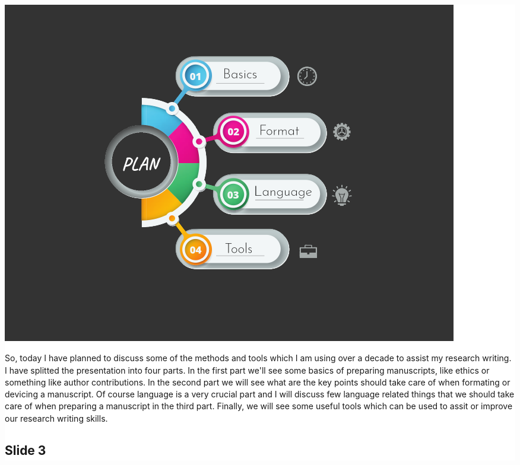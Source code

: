 ![](sli/talk-02.png)

So, today I have planned to discuss some of the methods and tools which I am using over a decade to assist my research writing. I have splitted the presentation into four parts. In the first part we'll see some basics of preparing manuscripts, like ethics or something like author contributions. In the second part we will see what are the key points should take care of when formating or devicing a manuscript. Of course language is a very crucial part and I will discuss few language related things that we should take care of when preparing a manuscript in the third part. Finally, we will see some useful tools which can be used to assit or improve our research writing skills.

## Slide 3
